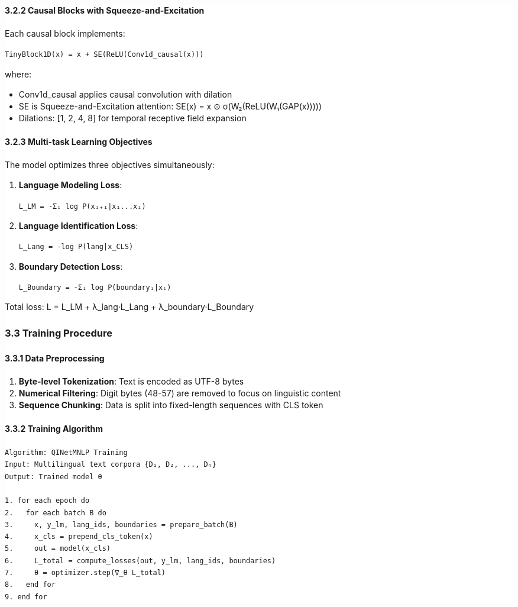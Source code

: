 #### 3.2.2 Causal Blocks with Squeeze-and-Excitation

Each causal block implements:

```
TinyBlock1D(x) = x + SE(ReLU(Conv1d_causal(x)))
```

where:
- Conv1d_causal applies causal convolution with dilation
- SE is Squeeze-and-Excitation attention: SE(x) = x ⊙ σ(W₂(ReLU(W₁(GAP(x)))))
- Dilations: [1, 2, 4, 8] for temporal receptive field expansion

#### 3.2.3 Multi-task Learning Objectives

The model optimizes three objectives simultaneously:

1. **Language Modeling Loss**:
   ```
   L_LM = -Σᵢ log P(xᵢ₊₁|x₁...xᵢ)
   ```

2. **Language Identification Loss**:
   ```
   L_Lang = -log P(lang|x_CLS)
   ```

3. **Boundary Detection Loss**:
   ```
   L_Boundary = -Σᵢ log P(boundaryᵢ|xᵢ)
   ```

Total loss: L = L_LM + λ_lang·L_Lang + λ_boundary·L_Boundary

### 3.3 Training Procedure

#### 3.3.1 Data Preprocessing

1. **Byte-level Tokenization**: Text is encoded as UTF-8 bytes
2. **Numerical Filtering**: Digit bytes (48-57) are removed to focus on linguistic content
3. **Sequence Chunking**: Data is split into fixed-length sequences with CLS token

#### 3.3.2 Training Algorithm

```
Algorithm: QINetMNLP Training
Input: Multilingual text corpora {D₁, D₂, ..., Dₙ}
Output: Trained model θ

1. for each epoch do
2.   for each batch B do
3.     x, y_lm, lang_ids, boundaries = prepare_batch(B)
4.     x_cls = prepend_cls_token(x)
5.     out = model(x_cls)
6.     L_total = compute_losses(out, y_lm, lang_ids, boundaries)
7.     θ = optimizer.step(∇_θ L_total)
8.   end for
9. end for
```
